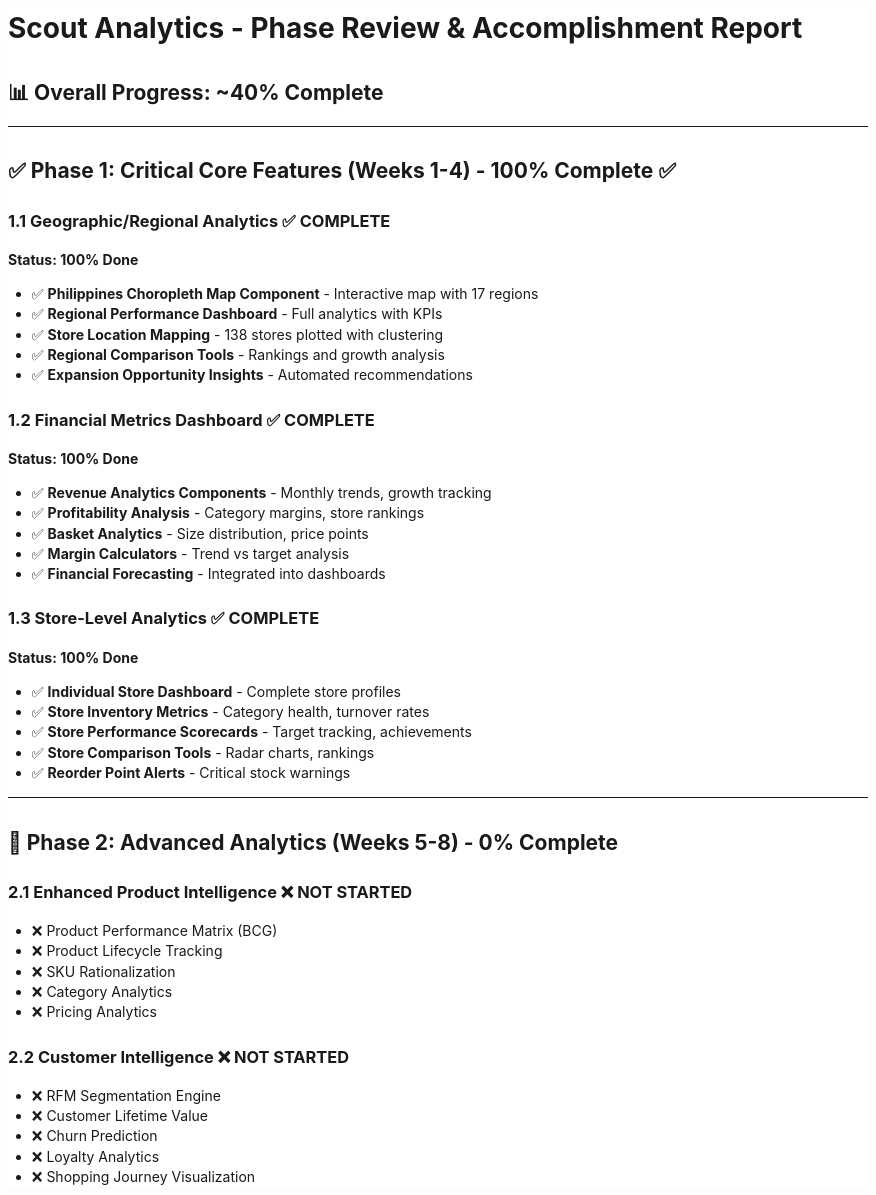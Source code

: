 # Scout Analytics - Phase Review & Accomplishment Report

## 📊 Overall Progress: ~40% Complete

---

## ✅ Phase 1: Critical Core Features (Weeks 1-4) - 100% Complete ✅

### 1.1 Geographic/Regional Analytics ✅ COMPLETE
**Status: 100% Done**
- ✅ **Philippines Choropleth Map Component** - Interactive map with 17 regions
- ✅ **Regional Performance Dashboard** - Full analytics with KPIs
- ✅ **Store Location Mapping** - 138 stores plotted with clustering
- ✅ **Regional Comparison Tools** - Rankings and growth analysis
- ✅ **Expansion Opportunity Insights** - Automated recommendations

### 1.2 Financial Metrics Dashboard ✅ COMPLETE
**Status: 100% Done**
- ✅ **Revenue Analytics Components** - Monthly trends, growth tracking
- ✅ **Profitability Analysis** - Category margins, store rankings
- ✅ **Basket Analytics** - Size distribution, price points
- ✅ **Margin Calculators** - Trend vs target analysis
- ✅ **Financial Forecasting** - Integrated into dashboards

### 1.3 Store-Level Analytics ✅ COMPLETE
**Status: 100% Done**
- ✅ **Individual Store Dashboard** - Complete store profiles
- ✅ **Store Inventory Metrics** - Category health, turnover rates
- ✅ **Store Performance Scorecards** - Target tracking, achievements
- ✅ **Store Comparison Tools** - Radar charts, rankings
- ✅ **Reorder Point Alerts** - Critical stock warnings

---

## 🔄 Phase 2: Advanced Analytics (Weeks 5-8) - 0% Complete

### 2.1 Enhanced Product Intelligence ❌ NOT STARTED
- ❌ Product Performance Matrix (BCG)
- ❌ Product Lifecycle Tracking
- ❌ SKU Rationalization
- ❌ Category Analytics
- ❌ Pricing Analytics

### 2.2 Customer Intelligence ❌ NOT STARTED
- ❌ RFM Segmentation Engine
- ❌ Customer Lifetime Value
- ❌ Churn Prediction
- ❌ Loyalty Analytics
- ❌ Shopping Journey Visualization
